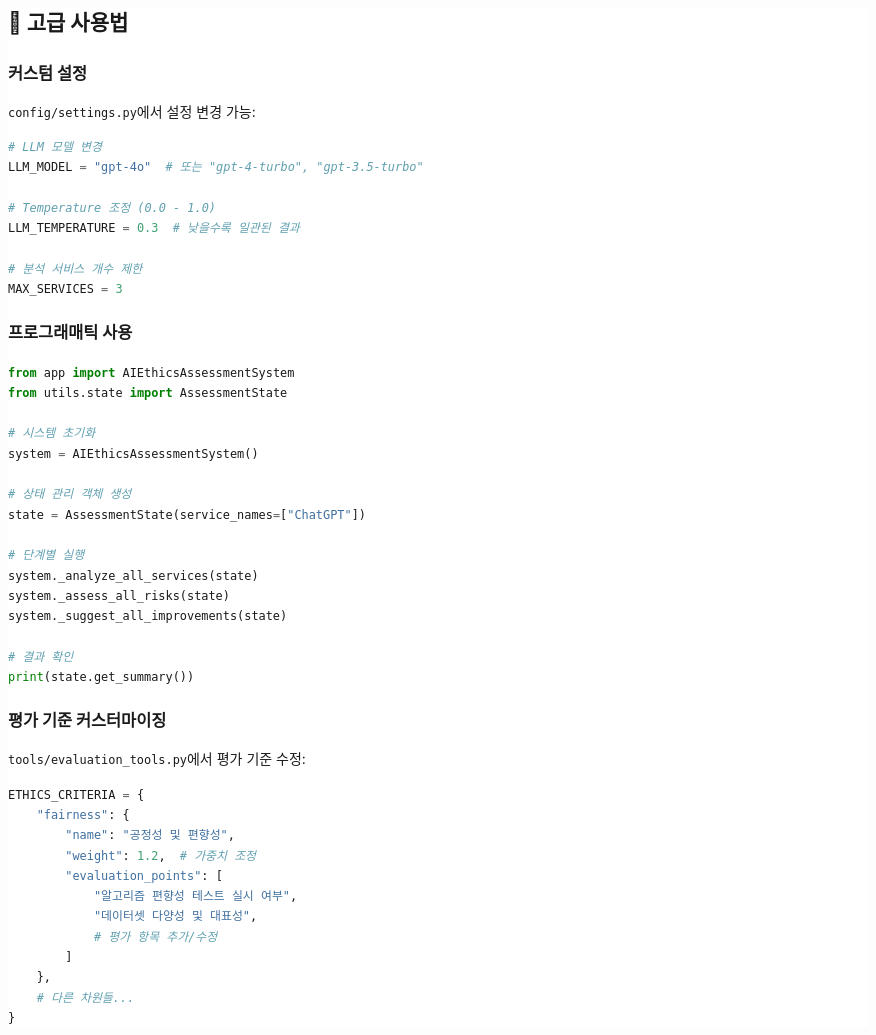 ## 🎯 고급 사용법

### 커스텀 설정

`config/settings.py`에서 설정 변경 가능:

```python
# LLM 모델 변경
LLM_MODEL = "gpt-4o"  # 또는 "gpt-4-turbo", "gpt-3.5-turbo"

# Temperature 조정 (0.0 - 1.0)
LLM_TEMPERATURE = 0.3  # 낮을수록 일관된 결과

# 분석 서비스 개수 제한
MAX_SERVICES = 3
```

### 프로그래매틱 사용

```python
from app import AIEthicsAssessmentSystem
from utils.state import AssessmentState

# 시스템 초기화
system = AIEthicsAssessmentSystem()

# 상태 관리 객체 생성
state = AssessmentState(service_names=["ChatGPT"])

# 단계별 실행
system._analyze_all_services(state)
system._assess_all_risks(state)
system._suggest_all_improvements(state)

# 결과 확인
print(state.get_summary())
```

### 평가 기준 커스터마이징

`tools/evaluation_tools.py`에서 평가 기준 수정:

```python
ETHICS_CRITERIA = {
    "fairness": {
        "name": "공정성 및 편향성",
        "weight": 1.2,  # 가중치 조정
        "evaluation_points": [
            "알고리즘 편향성 테스트 실시 여부",
            "데이터셋 다양성 및 대표성",
            # 평가 항목 추가/수정
        ]
    },
    # 다른 차원들...
}
```
